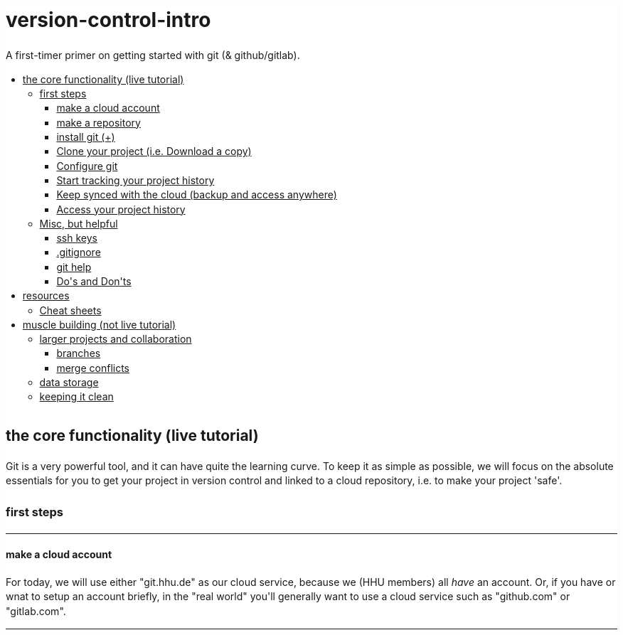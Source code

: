 # version-control-intro

A first-timer primer on getting started with git (& github/gitlab).


- [the core functionality (live tutorial)](#the-core-functionality-live-tutorial)
  - [first steps](#first-steps)
    - [make a cloud account](#make-a-cloud-account)
    - [make a repository](#make-a-repository)
    - [install git (+)](#install-git-)
    - [Clone your project (i.e. Download a copy)](#clone-your-project-ie-download-a-copy)
    - [Configure git](#configure-git)
    - [Start tracking your project history](#start-tracking-your-project-history)
    - [Keep synced with the cloud (backup and access anywhere)](#keep-synced-with-the-cloud-backup-and-access-anywhere)
    - [Access your project history](#access-your-project-history)
  - [Misc, but helpful](#misc-but-helpful)
    - [ssh keys](#ssh-keys)
    - [.gitignore](#gitignore)
    - [git help](#git-help)
    - [Do's and Don'ts](#dos-and-donts)
- [resources](#resources)
  - [Cheat sheets](#cheat-sheets)
- [muscle building (not live tutorial)](#muscle-building-not-live-tutorial)
  - [larger projects and collaboration](#larger-projects-and-collaboration)
    - [branches](#branches)
    - [merge conflicts](#merge-conflicts)
  - [data storage](#data-storage)
  - [keeping it clean](#keeping-it-clean)



## the core functionality (live tutorial)

Git is a very powerful tool, and it can have quite the
learning curve. To keep it as simple as possible, we
will focus on the absolute essentials for you to
get your project in version control and linked to a
cloud repository, i.e. to make your project 'safe'.

### first steps

---

#### make a cloud account

For today, we will use either "git.hhu.de" as our cloud service, because
we (HHU members) all _have_ an account. Or, if you have or wnat to setup
an account briefly, in the "real world" you'll generally want to use a
cloud service such as "github.com" or "gitlab.com".

---
